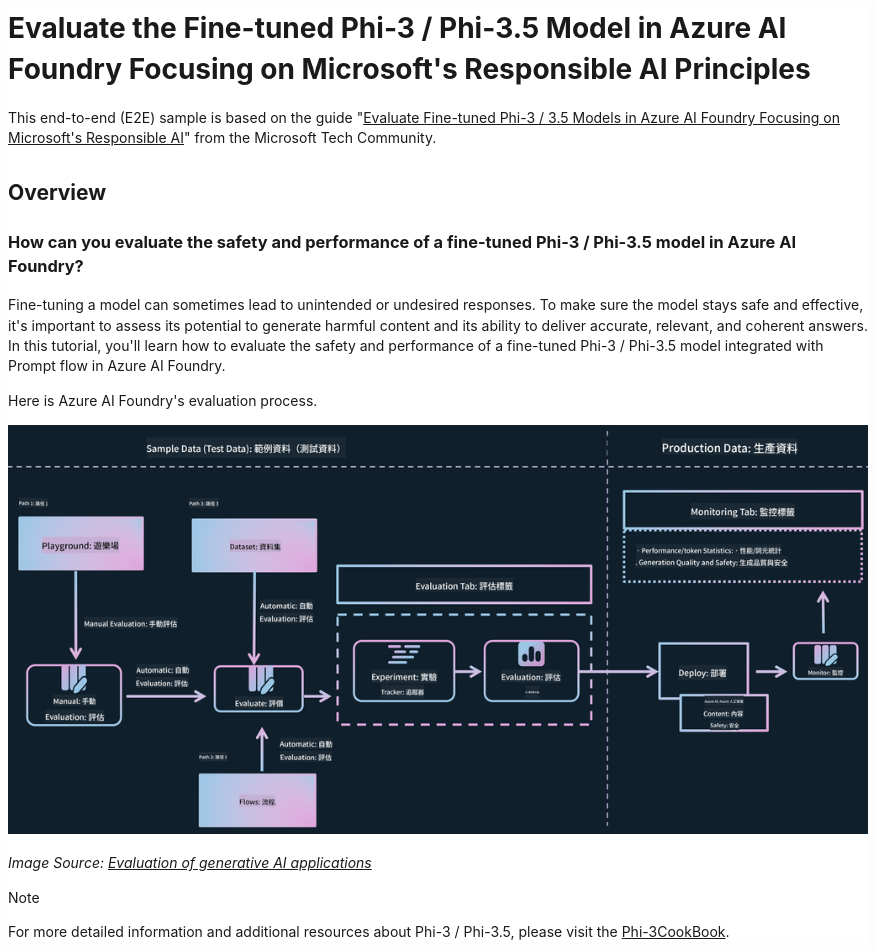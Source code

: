 
# Evaluate the Fine-tuned Phi-3 / Phi-3.5 Model in Azure AI Foundry Focusing on Microsoft's Responsible AI Principles

This end-to-end (E2E) sample is based on the guide "[Evaluate Fine-tuned Phi-3 / 3.5 Models in Azure AI Foundry Focusing on Microsoft's Responsible AI](https://techcommunity.microsoft.com/blog/educatordeveloperblog/evaluate-fine-tuned-phi-3--3-5-models-in-azure-ai-studio-focusing-on-microsofts-/4227850?WT.mc_id=aiml-137032-kinfeylo)" from the Microsoft Tech Community.

## Overview

### How can you evaluate the safety and performance of a fine-tuned Phi-3 / Phi-3.5 model in Azure AI Foundry?

Fine-tuning a model can sometimes lead to unintended or undesired responses. To make sure the model stays safe and effective, it's important to assess its potential to generate harmful content and its ability to deliver accurate, relevant, and coherent answers. In this tutorial, you'll learn how to evaluate the safety and performance of a fine-tuned Phi-3 / Phi-3.5 model integrated with Prompt flow in Azure AI Foundry.

Here is Azure AI Foundry's evaluation process.

![Architecture of tutorial.](../../../../../../translated_images/architecture.10bec55250f5d6a4e1438bb31c5c70309908e21e7ada24a621bbfdd8d0f834f4.mo.png)

*Image Source: [Evaluation of generative AI applications](https://learn.microsoft.com/azure/ai-studio/concepts/evaluation-approach-gen-ai?wt.mc_id%3Dstudentamb_279723)*

> [!NOTE]
>
> For more detailed information and additional resources about Phi-3 / Phi-3.5, please visit the [Phi-3CookBook](https://github.com/microsoft/Phi-3CookBook?wt.mc_id=studentamb_279723).
